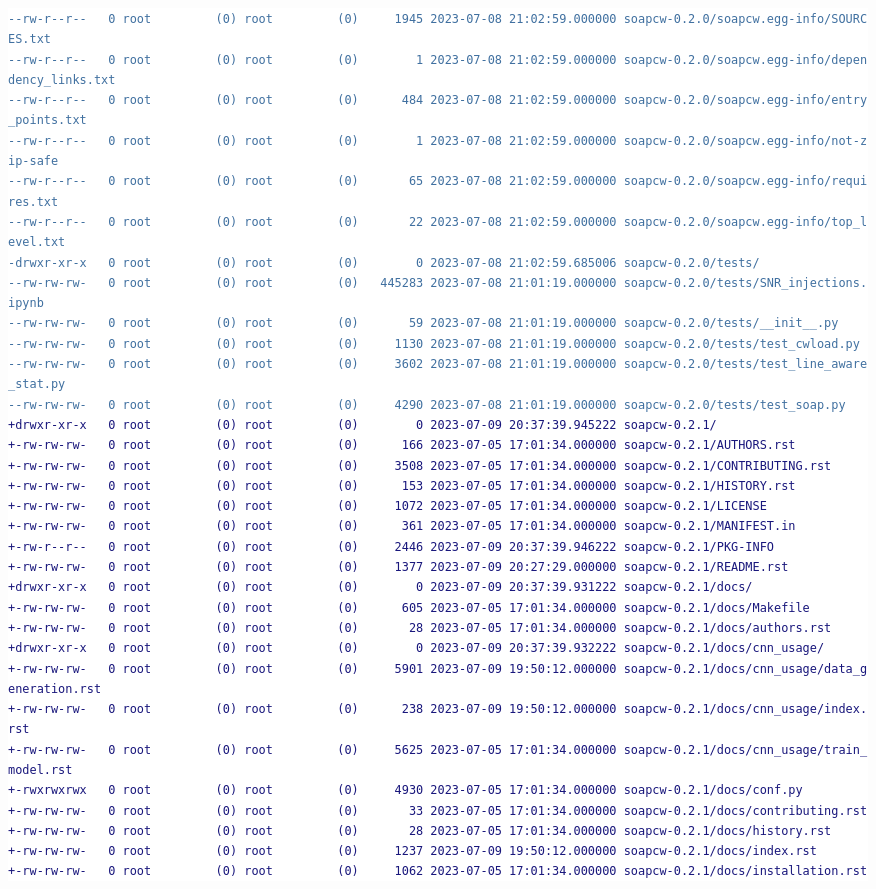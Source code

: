 ```diff
--rw-r--r--   0 root         (0) root         (0)     1945 2023-07-08 21:02:59.000000 soapcw-0.2.0/soapcw.egg-info/SOURCES.txt
--rw-r--r--   0 root         (0) root         (0)        1 2023-07-08 21:02:59.000000 soapcw-0.2.0/soapcw.egg-info/dependency_links.txt
--rw-r--r--   0 root         (0) root         (0)      484 2023-07-08 21:02:59.000000 soapcw-0.2.0/soapcw.egg-info/entry_points.txt
--rw-r--r--   0 root         (0) root         (0)        1 2023-07-08 21:02:59.000000 soapcw-0.2.0/soapcw.egg-info/not-zip-safe
--rw-r--r--   0 root         (0) root         (0)       65 2023-07-08 21:02:59.000000 soapcw-0.2.0/soapcw.egg-info/requires.txt
--rw-r--r--   0 root         (0) root         (0)       22 2023-07-08 21:02:59.000000 soapcw-0.2.0/soapcw.egg-info/top_level.txt
-drwxr-xr-x   0 root         (0) root         (0)        0 2023-07-08 21:02:59.685006 soapcw-0.2.0/tests/
--rw-rw-rw-   0 root         (0) root         (0)   445283 2023-07-08 21:01:19.000000 soapcw-0.2.0/tests/SNR_injections.ipynb
--rw-rw-rw-   0 root         (0) root         (0)       59 2023-07-08 21:01:19.000000 soapcw-0.2.0/tests/__init__.py
--rw-rw-rw-   0 root         (0) root         (0)     1130 2023-07-08 21:01:19.000000 soapcw-0.2.0/tests/test_cwload.py
--rw-rw-rw-   0 root         (0) root         (0)     3602 2023-07-08 21:01:19.000000 soapcw-0.2.0/tests/test_line_aware_stat.py
--rw-rw-rw-   0 root         (0) root         (0)     4290 2023-07-08 21:01:19.000000 soapcw-0.2.0/tests/test_soap.py
+drwxr-xr-x   0 root         (0) root         (0)        0 2023-07-09 20:37:39.945222 soapcw-0.2.1/
+-rw-rw-rw-   0 root         (0) root         (0)      166 2023-07-05 17:01:34.000000 soapcw-0.2.1/AUTHORS.rst
+-rw-rw-rw-   0 root         (0) root         (0)     3508 2023-07-05 17:01:34.000000 soapcw-0.2.1/CONTRIBUTING.rst
+-rw-rw-rw-   0 root         (0) root         (0)      153 2023-07-05 17:01:34.000000 soapcw-0.2.1/HISTORY.rst
+-rw-rw-rw-   0 root         (0) root         (0)     1072 2023-07-05 17:01:34.000000 soapcw-0.2.1/LICENSE
+-rw-rw-rw-   0 root         (0) root         (0)      361 2023-07-05 17:01:34.000000 soapcw-0.2.1/MANIFEST.in
+-rw-r--r--   0 root         (0) root         (0)     2446 2023-07-09 20:37:39.946222 soapcw-0.2.1/PKG-INFO
+-rw-rw-rw-   0 root         (0) root         (0)     1377 2023-07-09 20:27:29.000000 soapcw-0.2.1/README.rst
+drwxr-xr-x   0 root         (0) root         (0)        0 2023-07-09 20:37:39.931222 soapcw-0.2.1/docs/
+-rw-rw-rw-   0 root         (0) root         (0)      605 2023-07-05 17:01:34.000000 soapcw-0.2.1/docs/Makefile
+-rw-rw-rw-   0 root         (0) root         (0)       28 2023-07-05 17:01:34.000000 soapcw-0.2.1/docs/authors.rst
+drwxr-xr-x   0 root         (0) root         (0)        0 2023-07-09 20:37:39.932222 soapcw-0.2.1/docs/cnn_usage/
+-rw-rw-rw-   0 root         (0) root         (0)     5901 2023-07-09 19:50:12.000000 soapcw-0.2.1/docs/cnn_usage/data_generation.rst
+-rw-rw-rw-   0 root         (0) root         (0)      238 2023-07-09 19:50:12.000000 soapcw-0.2.1/docs/cnn_usage/index.rst
+-rw-rw-rw-   0 root         (0) root         (0)     5625 2023-07-05 17:01:34.000000 soapcw-0.2.1/docs/cnn_usage/train_model.rst
+-rwxrwxrwx   0 root         (0) root         (0)     4930 2023-07-05 17:01:34.000000 soapcw-0.2.1/docs/conf.py
+-rw-rw-rw-   0 root         (0) root         (0)       33 2023-07-05 17:01:34.000000 soapcw-0.2.1/docs/contributing.rst
+-rw-rw-rw-   0 root         (0) root         (0)       28 2023-07-05 17:01:34.000000 soapcw-0.2.1/docs/history.rst
+-rw-rw-rw-   0 root         (0) root         (0)     1237 2023-07-09 19:50:12.000000 soapcw-0.2.1/docs/index.rst
+-rw-rw-rw-   0 root         (0) root         (0)     1062 2023-07-05 17:01:34.000000 soapcw-0.2.1/docs/installation.rst
```